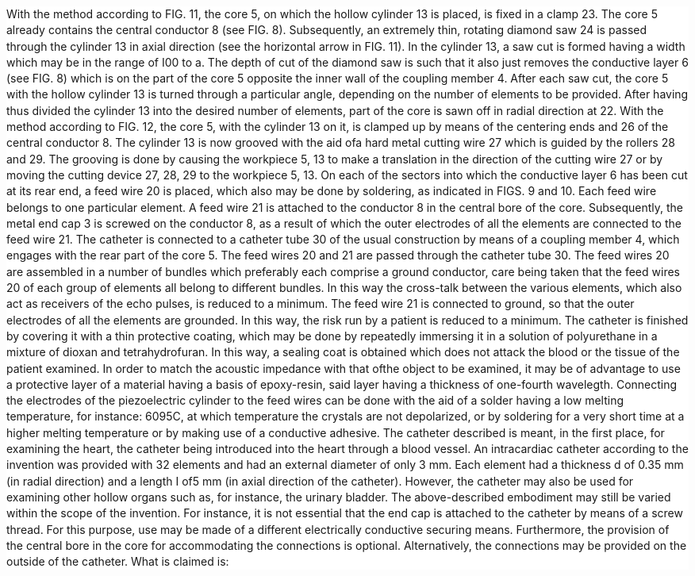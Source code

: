  With the method according to FIG. 11, the core 5, on which the hollow cylinder 13 is placed, is fixed in a clamp 23. The core 5 already contains the central conductor 8 (see FIG. 8). Subsequently, an extremely thin, rotating diamond saw 24 is passed through the cylinder 13 in axial direction (see the horizontal arrow in FIG. 11). In the cylinder 13, a saw cut is formed having a width which may be in the range of I00 to a. The depth of cut of the diamond saw is such that it also just removes the conductive layer 6 (see FIG. 8) which is on the part of the core 5 opposite the inner wall of the coupling member 4. 
 After each saw cut, the core 5 with the hollow cylinder 13 is turned through a particular angle, depending on the number of elements to be provided. After having thus divided the cylinder 13 into the desired number of elements, part of the core is sawn off in radial direction at 22. 
 With the method according to FIG. 12, the core 5, with the cylinder 13 on it, is clamped up by means of the centering ends and 26 of the central conductor 8. The cylinder 13 is now grooved with the aid ofa hard metal cutting wire 27 which is guided by the rollers 28 and 29. The grooving is done by causing the workpiece 5, 13 to make a translation in the direction of the cutting wire 27 or by moving the cutting device 27, 28, 29 to the workpiece 5, 13. 
 On each of the sectors into which the conductive layer 6 has been cut at its rear end, a feed wire 20 is placed, which also may be done by soldering, as indicated in FIGS. 9 and 10. Each feed wire belongs to one particular element. A feed wire 21 is attached to the conductor 8 in the central bore of the core. 
 Subsequently, the metal end cap 3 is screwed on the conductor 8, as a result of which the outer electrodes of all the elements are connected to the feed wire 21. The catheter is connected to a catheter tube 30 of the usual construction by means of a coupling member 4, which engages with the rear part of the core 5. The feed wires 20 and 21 are passed through the catheter tube 30. 
 The feed wires 20 are assembled in a number of bundles which preferably each comprise a ground conductor, care being taken that the feed wires 20 of each group of elements all belong to different bundles. In this way the cross-talk between the various elements, which also act as receivers of the echo pulses, is reduced to a minimum. 
 The feed wire 21 is connected to ground, so that the outer electrodes of all the elements are grounded. In this way, the risk run by a patient is reduced to a minimum. 
 The catheter is finished by covering it with a thin protective coating, which may be done by repeatedly immersing it in a solution of polyurethane in a mixture of dioxan and tetrahydrofuran. In this way, a sealing coat is obtained which does not attack the blood or the tissue of the patient examined. 
 In order to match the acoustic impedance with that ofthe object to be examined, it may be of advantage to use a protective layer of a material having a basis of epoxy-resin, said layer having a thickness of one-fourth wavelegth. 
 Connecting the electrodes of the piezoelectric cylinder to the feed wires can be done with the aid of a solder having a low melting temperature, for instance: 6095C, at which temperature the crystals are not depolarized, or by soldering for a very short time at a higher melting temperature or by making use of a conductive adhesive. 
 The catheter described is meant, in the first place, for examining the heart, the catheter being introduced into the heart through a blood vessel. An intracardiac catheter according to the invention was provided with 32 elements and had an external diameter of only 3 mm. Each element had a thickness d of 0.35 mm (in radial direction) and a length I of5 mm (in axial direction of the catheter). However, the catheter may also be used for examining other hollow organs such as, for instance, the urinary bladder. 
 The above-described embodiment may still be varied within the scope of the invention. For instance, it is not essential that the end cap is attached to the catheter by means of a screw thread. For this purpose, use may be made of a different electrically conductive securing means. Furthermore, the provision of the central bore in the core for accommodating the connections is optional. Alternatively, the connections may be provided on the outside of the catheter. 
What is claimed is: 
